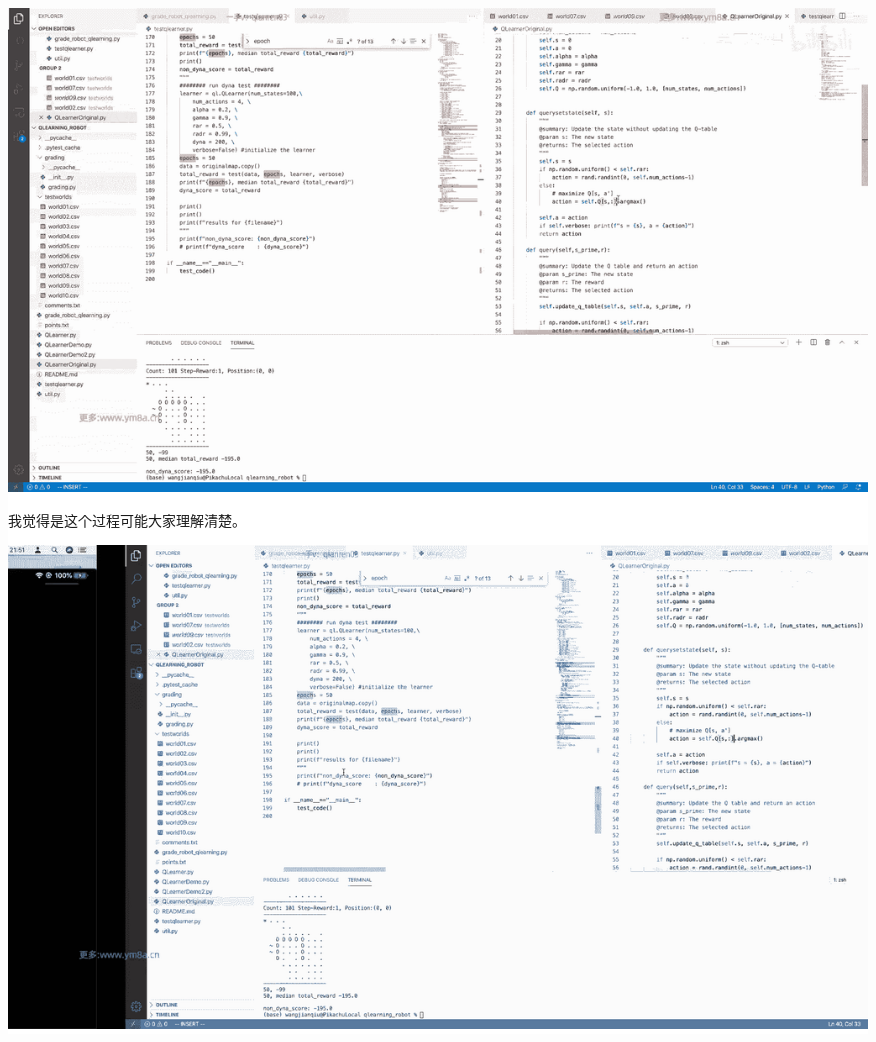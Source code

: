 ![](img/4e844ec4073d9190172d71854c676eec_107.png)

我觉得是这个过程可能大家理解清楚。

![](img/4e844ec4073d9190172d71854c676eec_109.png)
